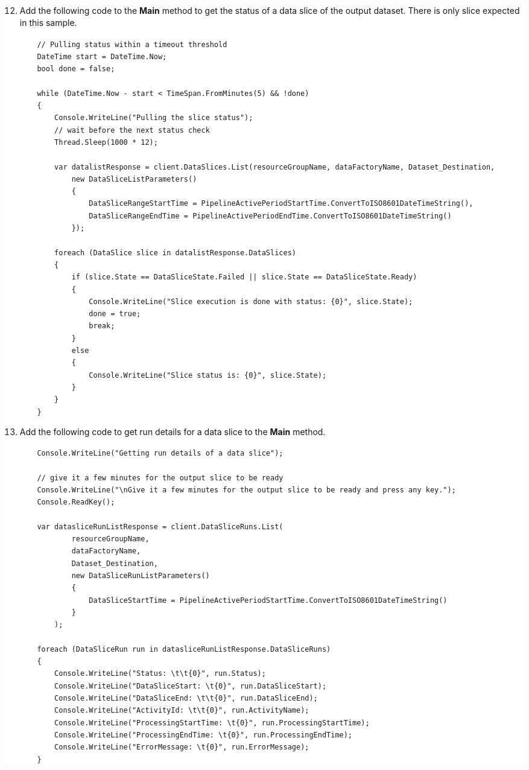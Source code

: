 12. Add the following code to the **Main** method to get the status of a data slice of the output dataset. There is only slice expected in this sample.   
 
            // Pulling status within a timeout threshold
            DateTime start = DateTime.Now;
            bool done = false;

            while (DateTime.Now - start < TimeSpan.FromMinutes(5) && !done)
            {
                Console.WriteLine("Pulling the slice status");
                // wait before the next status check
                Thread.Sleep(1000 * 12);

                var datalistResponse = client.DataSlices.List(resourceGroupName, dataFactoryName, Dataset_Destination,
                    new DataSliceListParameters()
                    {
                        DataSliceRangeStartTime = PipelineActivePeriodStartTime.ConvertToISO8601DateTimeString(),
                        DataSliceRangeEndTime = PipelineActivePeriodEndTime.ConvertToISO8601DateTimeString()
                    });

                foreach (DataSlice slice in datalistResponse.DataSlices)
                {
                    if (slice.State == DataSliceState.Failed || slice.State == DataSliceState.Ready)
                    {
                        Console.WriteLine("Slice execution is done with status: {0}", slice.State);
                        done = true;
                        break;
                    }
                    else
                    {
                        Console.WriteLine("Slice status is: {0}", slice.State);
                    }
                }
            }

14. Add the following code to get run details for a data slice to the **Main** method.

            Console.WriteLine("Getting run details of a data slice");

            // give it a few minutes for the output slice to be ready
            Console.WriteLine("\nGive it a few minutes for the output slice to be ready and press any key.");
            Console.ReadKey();

            var datasliceRunListResponse = client.DataSliceRuns.List(
                    resourceGroupName,
                    dataFactoryName,
                    Dataset_Destination,
                    new DataSliceRunListParameters()
                    {
                        DataSliceStartTime = PipelineActivePeriodStartTime.ConvertToISO8601DateTimeString()
                    }
                );

            foreach (DataSliceRun run in datasliceRunListResponse.DataSliceRuns)
            {
                Console.WriteLine("Status: \t\t{0}", run.Status);
                Console.WriteLine("DataSliceStart: \t{0}", run.DataSliceStart);
                Console.WriteLine("DataSliceEnd: \t\t{0}", run.DataSliceEnd);
                Console.WriteLine("ActivityId: \t\t{0}", run.ActivityName);
                Console.WriteLine("ProcessingStartTime: \t{0}", run.ProcessingStartTime);
                Console.WriteLine("ProcessingEndTime: \t{0}", run.ProcessingEndTime);
                Console.WriteLine("ErrorMessage: \t{0}", run.ErrorMessage);
            }

